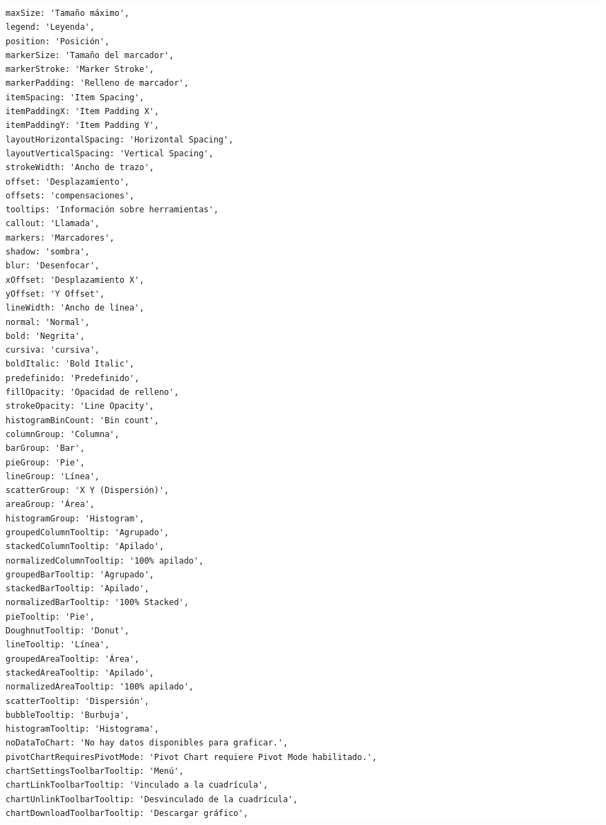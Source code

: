 	maxSize: 'Tamaño máximo',
	legend: 'Leyenda',
	position: 'Posición',
	markerSize: 'Tamaño del marcador',
	markerStroke: 'Marker Stroke',
	markerPadding: 'Relleno de marcador',
	itemSpacing: 'Item Spacing',
	itemPaddingX: 'Item Padding X',
	itemPaddingY: 'Item Padding Y',
	layoutHorizontalSpacing: 'Horizontal Spacing',
	layoutVerticalSpacing: 'Vertical Spacing',
	strokeWidth: 'Ancho de trazo',
	offset: 'Desplazamiento',
	offsets: 'compensaciones',
	tooltips: 'Información sobre herramientas',
	callout: 'Llamada',
	markers: 'Marcadores',
	shadow: 'sombra',
	blur: 'Desenfocar',
	xOffset: 'Desplazamiento X',
	yOffset: 'Y Offset',
	lineWidth: 'Ancho de línea',
	normal: 'Normal',
	bold: 'Negrita',
	cursiva: 'cursiva',
	boldItalic: 'Bold Italic',
	predefinido: 'Predefinido',
	fillOpacity: 'Opacidad de relleno',
	strokeOpacity: 'Line Opacity',
	histogramBinCount: 'Bin count',
	columnGroup: 'Columna',
	barGroup: 'Bar',
	pieGroup: 'Pie',
	lineGroup: 'Línea',
	scatterGroup: 'X Y (Dispersión)',
	areaGroup: 'Área',
	histogramGroup: 'Histogram',
	groupedColumnTooltip: 'Agrupado',
	stackedColumnTooltip: 'Apilado',
	normalizedColumnTooltip: '100% apilado',
	groupedBarTooltip: 'Agrupado',
	stackedBarTooltip: 'Apilado',
	normalizedBarTooltip: '100% Stacked',
	pieTooltip: 'Pie',
	DoughnutTooltip: 'Donut',
	lineTooltip: 'Línea',
	groupedAreaTooltip: 'Área',
	stackedAreaTooltip: 'Apilado',
	normalizedAreaTooltip: '100% apilado',
	scatterTooltip: 'Dispersión',
	bubbleTooltip: 'Burbuja',
	histogramTooltip: 'Histograma',
	noDataToChart: 'No hay datos disponibles para graficar.',
	pivotChartRequiresPivotMode: 'Pivot Chart requiere Pivot Mode habilitado.',
	chartSettingsToolbarTooltip: 'Menú',
	chartLinkToolbarTooltip: 'Vinculado a la cuadrícula',
	chartUnlinkToolbarTooltip: 'Desvinculado de la cuadrícula',
	chartDownloadToolbarTooltip: 'Descargar gráfico',

